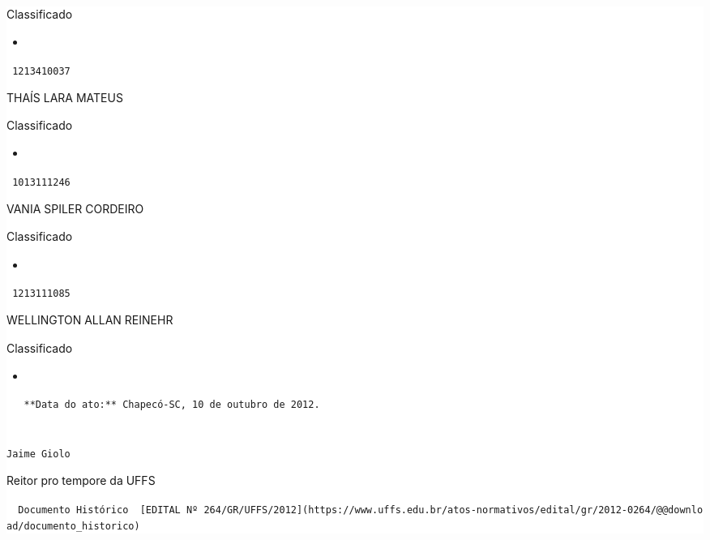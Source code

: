    Classificado

   -

     1213410037

   THAÍS LARA MATEUS

   Classificado

   -

     1013111246

   VANIA SPILER CORDEIRO

   Classificado

   -

     1213111085

   WELLINGTON ALLAN REINEHR

   Classificado

   -

       **Data do ato:** Chapecó-SC, 10 de outubro de 2012.   
 

    Jaime Giolo   
 Reitor pro tempore da UFFS 

      Documento Histórico  [EDITAL Nº 264/GR/UFFS/2012](https://www.uffs.edu.br/atos-normativos/edital/gr/2012-0264/@@download/documento_historico)     
      